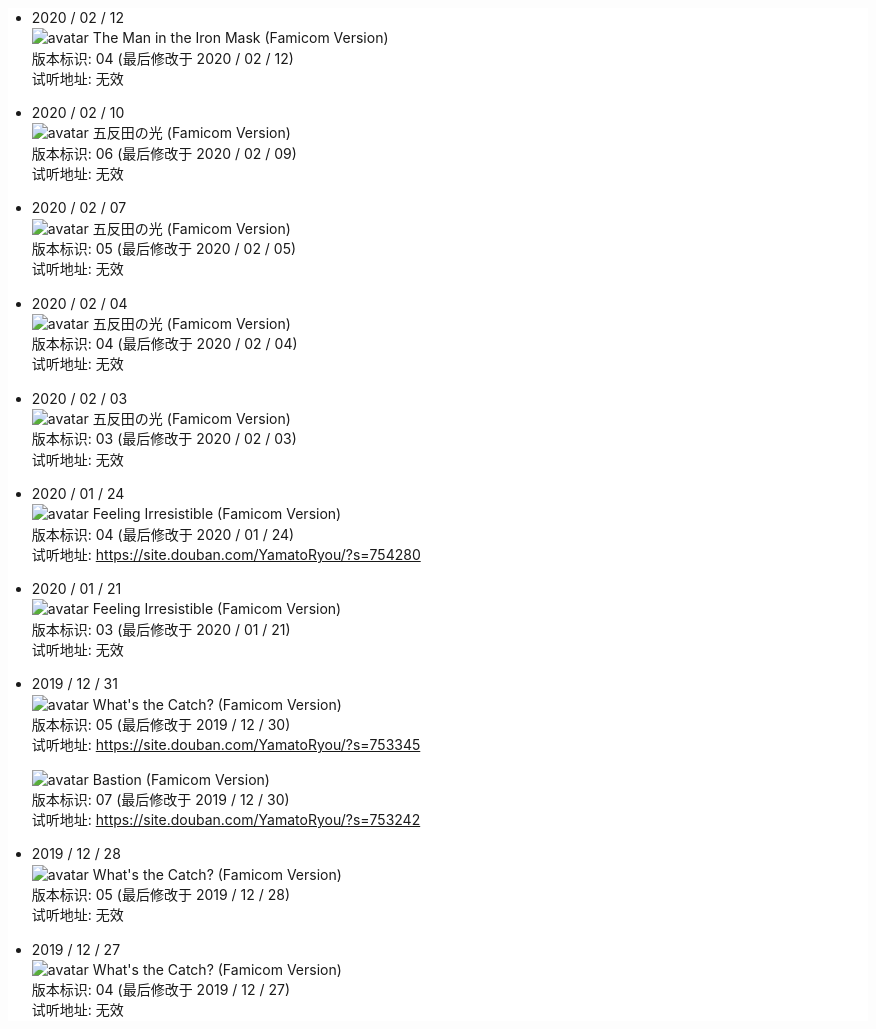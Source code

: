 * 2020 / 02 / 12  
![avatar](http://imgsrc.baidu.com/forum/pic/item/354a8f94a4c27d1edeebde3115d5ad6edfc438ef.jpg) The Man in the Iron Mask (Famicom Version)  
版本标识: 04 (最后修改于 2020 / 02 / 12)  
试听地址: 无效  

* 2020 / 02 / 10  
![avatar](http://imgsrc.baidu.com/forum/pic/item/66e1acc27d1ed21b0304cb10a36eddc453da3fef.jpg) 五反田の光 (Famicom Version)  
版本标识: 06 (最后修改于 2020 / 02 / 09)  
试听地址: 无效  

* 2020 / 02 / 07  
![avatar](http://imgsrc.baidu.com/forum/pic/item/66e1acc27d1ed21b0304cb10a36eddc453da3fef.jpg) 五反田の光 (Famicom Version)  
版本标识: 05 (最后修改于 2020 / 02 / 05)  
试听地址: 无效  

* 2020 / 02 / 04  
![avatar](http://imgsrc.baidu.com/forum/pic/item/66e1acc27d1ed21b0304cb10a36eddc453da3fef.jpg) 五反田の光 (Famicom Version)  
版本标识: 04 (最后修改于 2020 / 02 / 04)  
试听地址: 无效  

* 2020 / 02 / 03  
![avatar](http://imgsrc.baidu.com/forum/pic/item/354a8f94a4c27d1edeebde3115d5ad6edfc438ef.jpg) 五反田の光 (Famicom Version)  
版本标识: 03 (最后修改于 2020 / 02 / 03)  
试听地址: 无效  

* 2020 / 01 / 24  
![avatar](http://imgsrc.baidu.com/forum/pic/item/66e1acc27d1ed21b0304cb10a36eddc453da3fef.jpg) Feeling Irresistible (Famicom Version)  
版本标识: 04 (最后修改于 2020 / 01 / 24)  
试听地址: https://site.douban.com/YamatoRyou/?s=754280  

* 2020 / 01 / 21  
![avatar](http://imgsrc.baidu.com/forum/pic/item/354a8f94a4c27d1edeebde3115d5ad6edfc438ef.jpg) Feeling Irresistible (Famicom Version)  
版本标识: 03 (最后修改于 2020 / 01 / 21)  
试听地址: 无效  

* 2019 / 12 / 31  
![avatar](http://imgsrc.baidu.com/forum/pic/item/66e1acc27d1ed21b0304cb10a36eddc453da3fef.jpg) What's the Catch? (Famicom Version)  
版本标识: 05 (最后修改于 2019 / 12 / 30)  
试听地址: https://site.douban.com/YamatoRyou/?s=753345  

  ![avatar](http://imgsrc.baidu.com/forum/pic/item/66e1acc27d1ed21b0304cb10a36eddc453da3fef.jpg) Bastion (Famicom Version)  
  版本标识: 07 (最后修改于 2019 / 12 / 30)  
  试听地址: https://site.douban.com/YamatoRyou/?s=753242  

* 2019 / 12 / 28  
![avatar](http://imgsrc.baidu.com/forum/pic/item/66e1acc27d1ed21b0304cb10a36eddc453da3fef.jpg) What's the Catch? (Famicom Version)  
版本标识: 05 (最后修改于 2019 / 12 / 28)  
试听地址: 无效  

* 2019 / 12 / 27  
![avatar](http://imgsrc.baidu.com/forum/pic/item/66e1acc27d1ed21b0304cb10a36eddc453da3fef.jpg) What's the Catch? (Famicom Version)  
版本标识: 04 (最后修改于 2019 / 12 / 27)  
试听地址: 无效  
